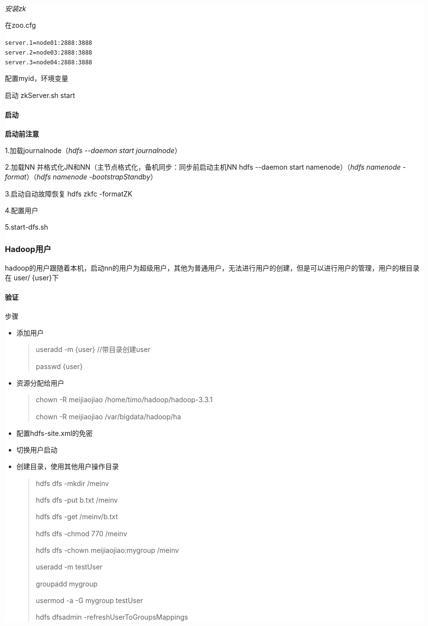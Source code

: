 *安装zk*

在zoo.cfg

```xml
server.1=node01:2888:3888
server.2=node03:2888:3888
server.3=node04:2888:3888
```

配置myid，环境变量

启动 zkServer.sh start

#### 启动

**启动前注意**

1.加载journalnode（*hdfs --daemon start journalnode*）

2.加载NN 并格式化JN和NN（主节点格式化，备机同步：同步前启动主机NN  hdfs --daemon start namenode）（*hdfs namenode -format*）（*hdfs namenode -bootstrapStandby*）

3.启动自动故障恢复 hdfs zkfc -formatZK

4.配置用户

5.start-dfs.sh

### Hadoop用户

hadoop的用户跟随着本机，启动nn的用户为超级用户，其他为普通用户，无法进行用户的创建，但是可以进行用户的管理，用户的根目录在 user/ {user}下

#### 验证

步骤

- 添加用户

  > useradd -m {user} //带目录创建user
  >
  > passwd {user}

- 资源分配给用户

  > chown -R meijiaojiao /home/timo/hadoop/hadoop-3.3.1
  >
  > chown -R meijiaojiao /var/bigdata/hadoop/ha

- 配置hdfs-site.xml的免密

- 切换用户启动

- 创建目录，使用其他用户操作目录

  > hdfs dfs -mkdir /meinv
  >
  > hdfs dfs -put b.txt /meinv
  >
  > hdfs dfs -get /meinv/b.txt
  >
  > hdfs dfs -chmod 770 /meinv
  >
  > hdfs dfs -chown meijiaojiao:mygroup /meinv
  >
  > useradd -m testUser
  >
  > groupadd mygroup
  >
  > usermod -a -G mygroup testUser
  >
  > hdfs dfsadmin -refreshUserToGroupsMappings
  >